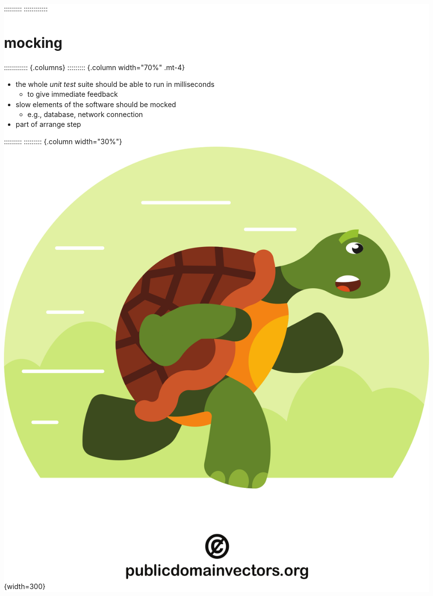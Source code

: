 :::::::::
::::::::::::


# mocking

:::::::::::: {.columns}
::::::::: {.column width="70%" .mt-4}
- the whole _unit test_ suite should be able to run in milliseconds
    - to give immediate feedback
- slow elements of the software should be mocked
    - e.g., database, network connection
- part of arrange step

:::::::::
::::::::: {.column width="30%"}
![](figures/publicdomainvectors/running-turtle.svg){width=300}
